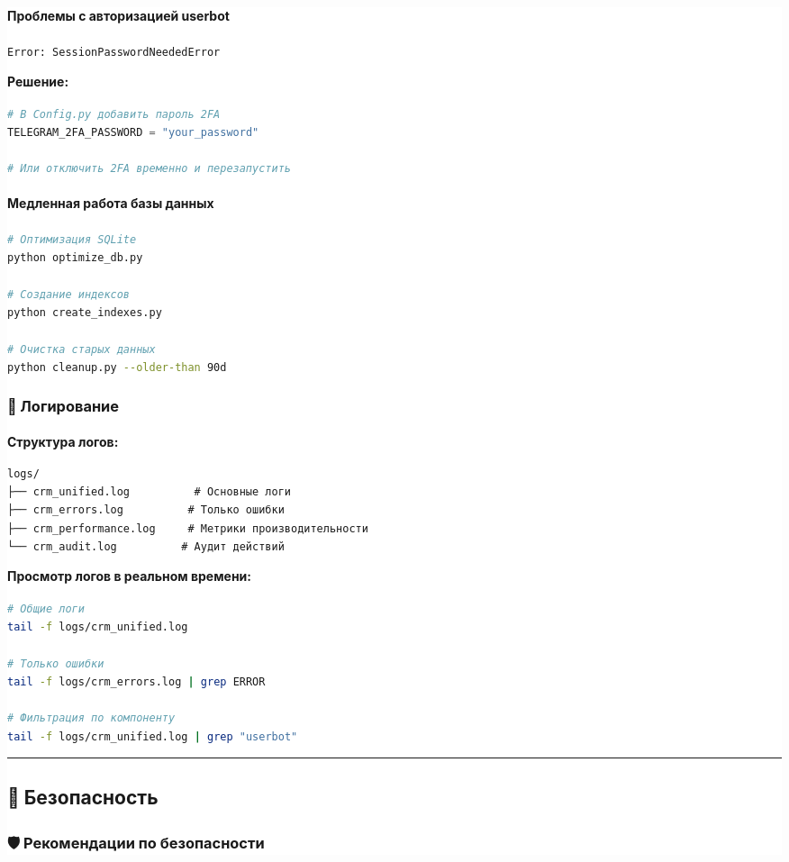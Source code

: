 #### Проблемы с авторизацией userbot

```bash
Error: SessionPasswordNeededError
```

**Решение:**
```python
# В Config.py добавить пароль 2FA
TELEGRAM_2FA_PASSWORD = "your_password"

# Или отключить 2FA временно и перезапустить
```

#### Медленная работа базы данных

```bash
# Оптимизация SQLite
python optimize_db.py

# Создание индексов
python create_indexes.py

# Очистка старых данных
python cleanup.py --older-than 90d
```

### 📝 Логирование

**Структура логов:**
```
logs/
├── crm_unified.log          # Основные логи
├── crm_errors.log          # Только ошибки  
├── crm_performance.log     # Метрики производительности
└── crm_audit.log          # Аудит действий
```

**Просмотр логов в реальном времени:**
```bash
# Общие логи
tail -f logs/crm_unified.log

# Только ошибки
tail -f logs/crm_errors.log | grep ERROR

# Фильтрация по компоненту
tail -f logs/crm_unified.log | grep "userbot"
```

---

## 🔐 Безопасность

### 🛡️ Рекомендации по безопасности
